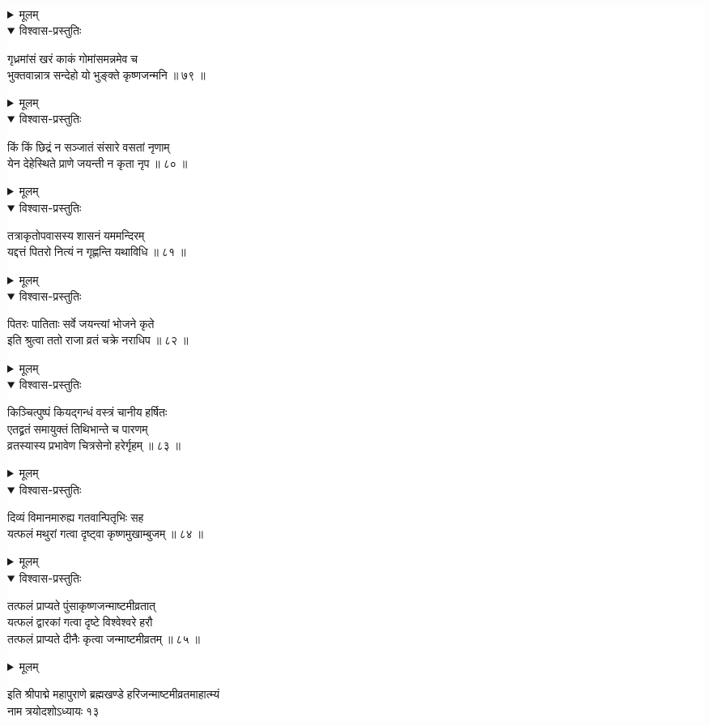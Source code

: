 <details><summary>मूलम्</summary></details>



<details open><summary>विश्वास-प्रस्तुतिः</summary>

गृध्रमांसं खरं काकं गोमांसमन्नमेव च  
भुक्तवान्नात्र सन्देहो यो भुङ्क्ते कृष्णजन्मनि ॥ ७९ ॥
</details>

<details><summary>मूलम्</summary></details>



<details open><summary>विश्वास-प्रस्तुतिः</summary>

किं किं छिद्रं न सञ्जातं संसारे वसतां नृणाम्  
येन देहेस्थिते प्राणे जयन्ती न कृता नृप ॥ ८० ॥
</details>

<details><summary>मूलम्</summary></details>



<details open><summary>विश्वास-प्रस्तुतिः</summary>

तत्राकृतोपवासस्य शासनं यममन्दिरम्  
यद्दत्तं पितरो नित्यं न गृह्णन्ति यथाविधि ॥ ८१ ॥
</details>

<details><summary>मूलम्</summary></details>



<details open><summary>विश्वास-प्रस्तुतिः</summary>

पितरः पातिताः सर्वे जयन्त्यां भोजने कृते  
इति श्रुत्वा ततो राजा व्रतं चक्रे नराधिप ॥ ८२ ॥
</details>

<details><summary>मूलम्</summary></details>



<details open><summary>विश्वास-प्रस्तुतिः</summary>

किञ्चित्पुष्पं कियद्गन्धं वस्त्रं चानीय हर्षितः  
एतद्व्रतं समायुक्तं तिथिभान्ते च पारणम्  
व्रतस्यास्य प्रभावेण चित्रसेनो हरेर्गृहम् ॥ ८३ ॥
</details>

<details><summary>मूलम्</summary></details>



<details open><summary>विश्वास-प्रस्तुतिः</summary>

दिव्यं विमानमारुह्य गतवान्पितृभिः सह  
यत्फलं मथुरां गत्वा दृष्ट्वा कृष्णमुखाम्बुजम् ॥ ८४ ॥
</details>

<details><summary>मूलम्</summary></details>



<details open><summary>विश्वास-प्रस्तुतिः</summary>

तत्फलं प्राप्यते पुंसाकृष्णजन्माष्टमीव्रतात्  
यत्फलं द्वारकां गत्वा दृष्टे विश्वेश्वरे हरौ  
तत्फलं प्राप्यते दीनैः कृत्वा जन्माष्टमीव्रतम् ॥ ८५ ॥
</details>

<details><summary>मूलम्</summary></details>


इति श्रीपाद्मे महापुराणे ब्रह्मखण्डे हरिजन्माष्टमीव्रतमाहात्म्यं  
नाम त्रयोदशोऽध्यायः १३